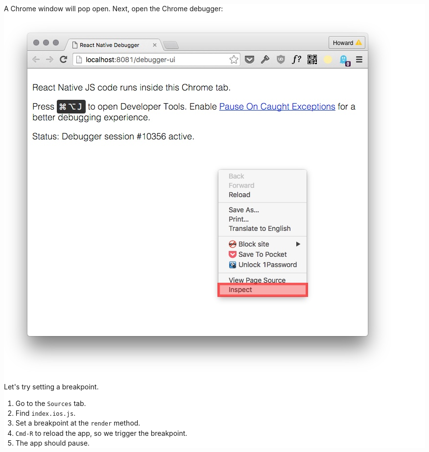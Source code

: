 A Chrome window will pop open. Next, open the Chrome debugger:

![](debugger-ui.jpg)

Let's try setting a breakpoint.

1. Go to the `Sources` tab.
2. Find `index.ios.js`.
3. Set a breakpoint at the `render` method.
4. `Cmd-R` to reload the app, so we trigger the breakpoint.
5. The app should pause.
